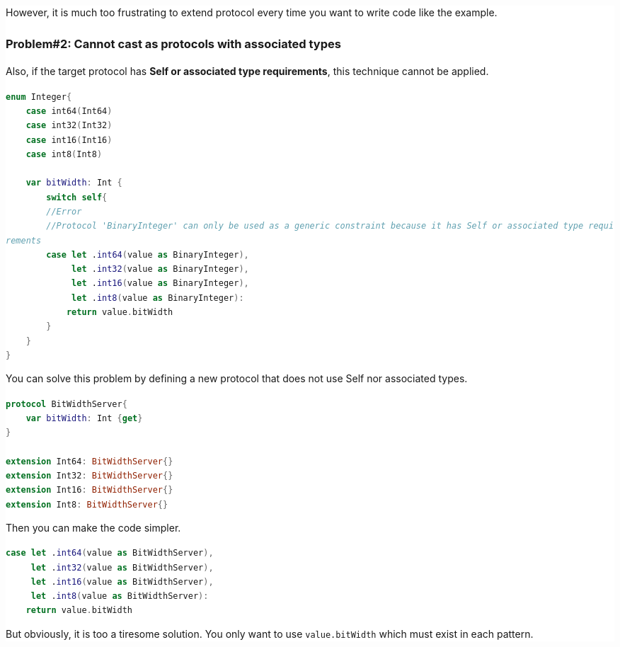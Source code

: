 However, it is much too frustrating to extend protocol every time you want to write code like the example.

### Problem#2: Cannot cast as protocols with associated types

Also, if the target protocol has **Self or associated type requirements**, this technique cannot be applied.

```Swift
enum Integer{
    case int64(Int64)
    case int32(Int32)
    case int16(Int16)
    case int8(Int8)

    var bitWidth: Int {
        switch self{
        //Error
        //Protocol 'BinaryInteger' can only be used as a generic constraint because it has Self or associated type requirements
        case let .int64(value as BinaryInteger),
             let .int32(value as BinaryInteger),
             let .int16(value as BinaryInteger),
             let .int8(value as BinaryInteger):
            return value.bitWidth
        }
    }
}
```

You can solve this problem by defining a new protocol that does not use Self nor associated types.

```Swift
protocol BitWidthServer{
    var bitWidth: Int {get}
}

extension Int64: BitWidthServer{}
extension Int32: BitWidthServer{}
extension Int16: BitWidthServer{}
extension Int8: BitWidthServer{}
```

Then you can make the code simpler.

```Swift
case let .int64(value as BitWidthServer),
     let .int32(value as BitWidthServer),
     let .int16(value as BitWidthServer),
     let .int8(value as BitWidthServer):
    return value.bitWidth
```
But obviously, it is too a tiresome solution. You only want to use `value.bitWidth` which must exist in each pattern.
